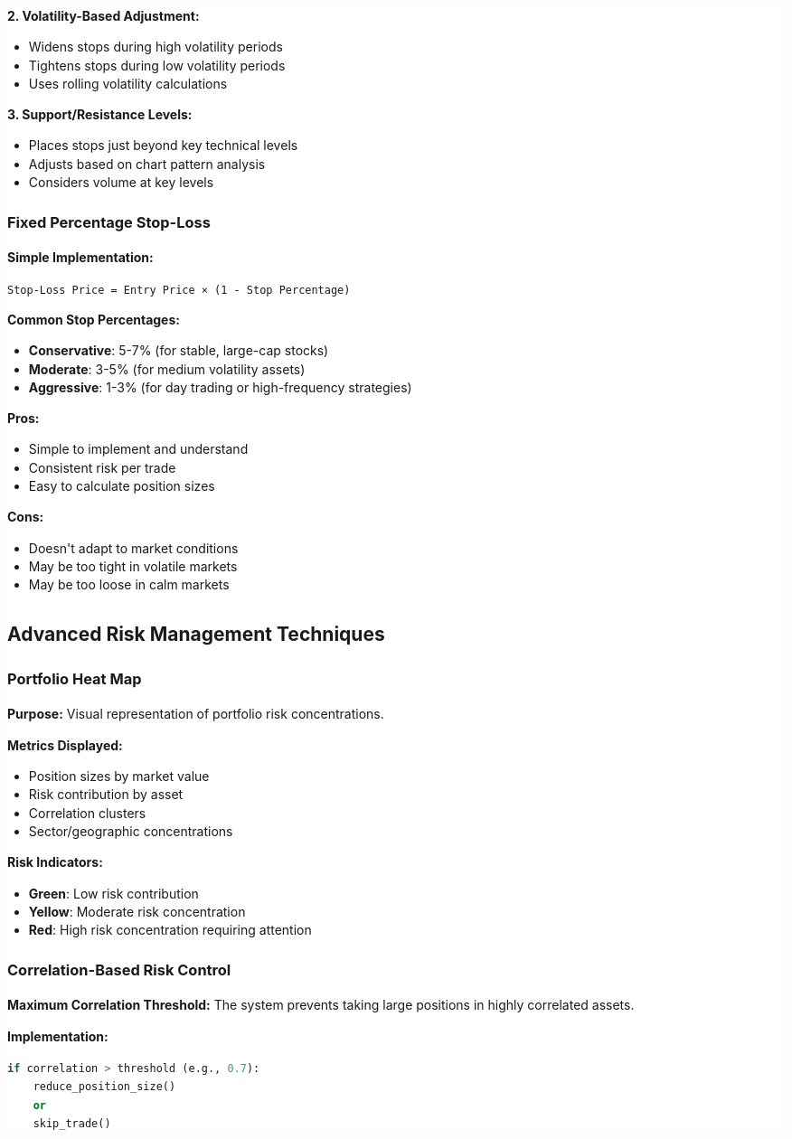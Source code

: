 **2. Volatility-Based Adjustment:**
- Widens stops during high volatility periods
- Tightens stops during low volatility periods
- Uses rolling volatility calculations

**3. Support/Resistance Levels:**
- Places stops just beyond key technical levels
- Adjusts based on chart pattern analysis
- Considers volume at key levels

### Fixed Percentage Stop-Loss

**Simple Implementation:**
```
Stop-Loss Price = Entry Price × (1 - Stop Percentage)
```

**Common Stop Percentages:**
- **Conservative**: 5-7% (for stable, large-cap stocks)
- **Moderate**: 3-5% (for medium volatility assets)
- **Aggressive**: 1-3% (for day trading or high-frequency strategies)

**Pros:**
- Simple to implement and understand
- Consistent risk per trade
- Easy to calculate position sizes

**Cons:**
- Doesn't adapt to market conditions
- May be too tight in volatile markets
- May be too loose in calm markets

## Advanced Risk Management Techniques

### Portfolio Heat Map

**Purpose:** Visual representation of portfolio risk concentrations.

**Metrics Displayed:**
- Position sizes by market value
- Risk contribution by asset
- Correlation clusters
- Sector/geographic concentrations

**Risk Indicators:**
- **Green**: Low risk contribution
- **Yellow**: Moderate risk concentration
- **Red**: High risk concentration requiring attention

### Correlation-Based Risk Control

**Maximum Correlation Threshold:**
The system prevents taking large positions in highly correlated assets.

**Implementation:**
```python
if correlation > threshold (e.g., 0.7):
    reduce_position_size()
    or
    skip_trade()
```
